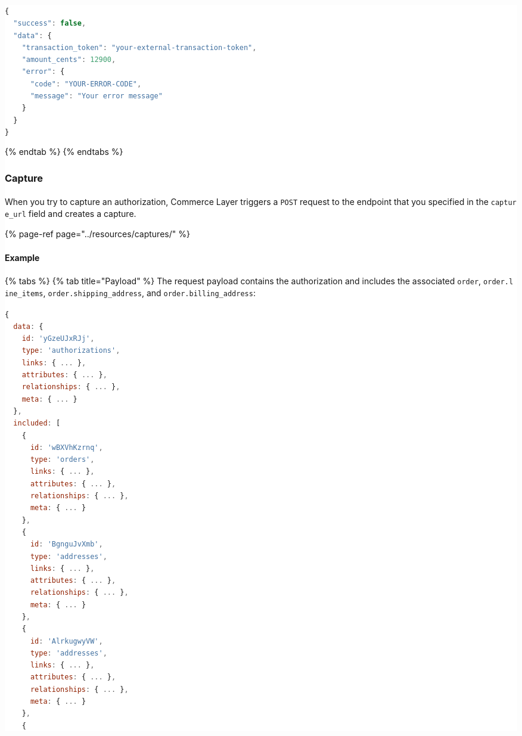 ```javascript
{
  "success": false,
  "data": {
    "transaction_token": "your-external-transaction-token",
    "amount_cents": 12900,
    "error": {
      "code": "YOUR-ERROR-CODE",
      "message": "Your error message"
    }
  }
}
```
{% endtab %}
{% endtabs %}

### Capture

When you try to capture an authorization, Commerce Layer triggers a `POST` request to the endpoint that you specified in the `capture_url` field and creates a capture.

{% page-ref page="../resources/captures/" %}

#### Example

{% tabs %}
{% tab title="Payload" %}
The request payload contains the authorization and includes the associated `order`, `order.line_items`, `order.shipping_address`, and `order.billing_address`:

```javascript
{
  data: {
    id: 'yGzeUJxRJj',
    type: 'authorizations',
    links: { ... },
    attributes: { ... },
    relationships: { ... },
    meta: { ... }
  },
  included: [
    {
      id: 'wBXVhKzrnq',
      type: 'orders',
      links: { ... },
      attributes: { ... },
      relationships: { ... },
      meta: { ... }
    },
    {
      id: 'BgnguJvXmb',
      type: 'addresses',
      links: { ... },
      attributes: { ... },
      relationships: { ... },
      meta: { ... }
    },
    {
      id: 'AlrkugwyVW',
      type: 'addresses',
      links: { ... },
      attributes: { ... },
      relationships: { ... },
      meta: { ... }
    },
    {
```